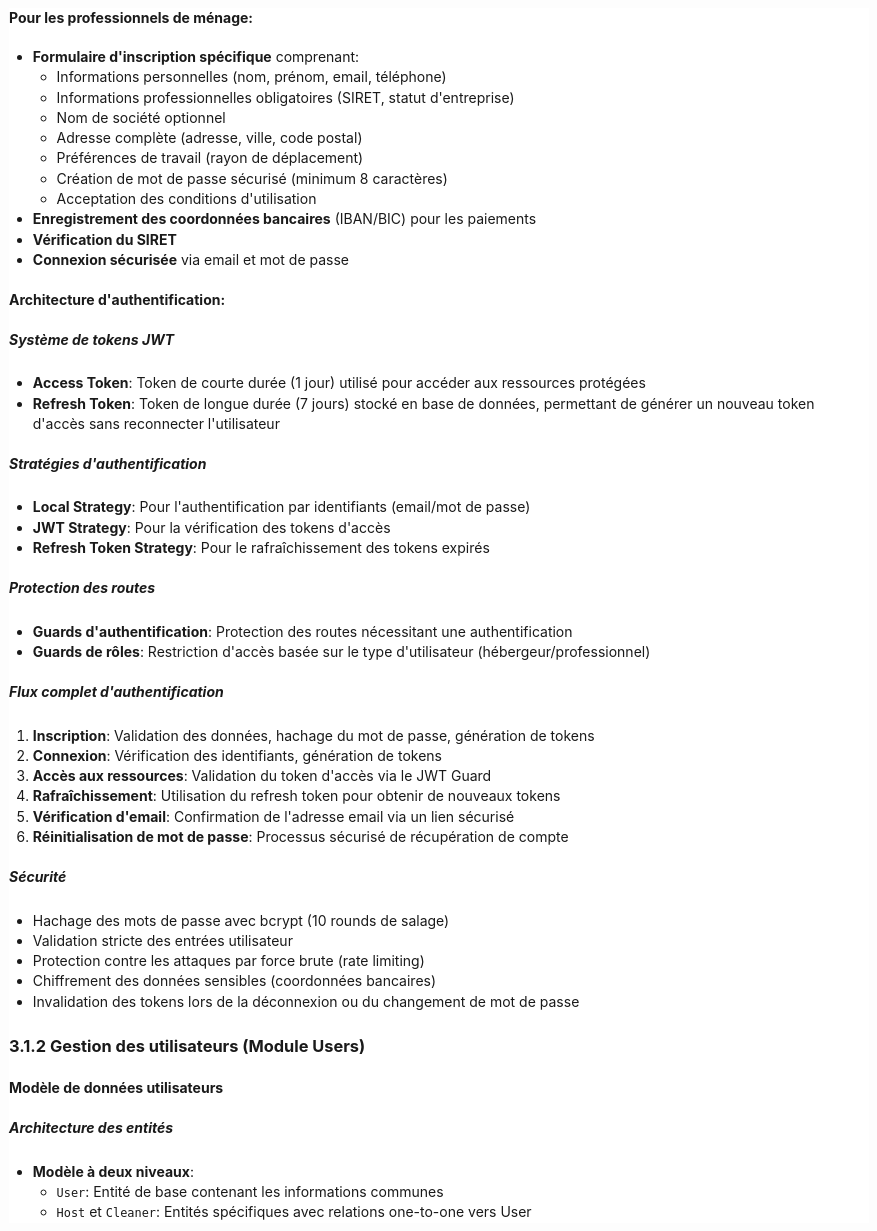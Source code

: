 #### Pour les professionnels de ménage:
- **Formulaire d'inscription spécifique** comprenant:
  - Informations personnelles (nom, prénom, email, téléphone)
  - Informations professionnelles obligatoires (SIRET, statut d'entreprise)
  - Nom de société optionnel
  - Adresse complète (adresse, ville, code postal)
  - Préférences de travail (rayon de déplacement)
  - Création de mot de passe sécurisé (minimum 8 caractères)
  - Acceptation des conditions d'utilisation
- **Enregistrement des coordonnées bancaires** (IBAN/BIC) pour les paiements
- **Vérification du SIRET**
- **Connexion sécurisée** via email et mot de passe

#### Architecture d'authentification:

##### Système de tokens JWT
- **Access Token**: Token de courte durée (1 jour) utilisé pour accéder aux ressources protégées
- **Refresh Token**: Token de longue durée (7 jours) stocké en base de données, permettant de générer un nouveau token d'accès sans reconnecter l'utilisateur

##### Stratégies d'authentification
- **Local Strategy**: Pour l'authentification par identifiants (email/mot de passe)
- **JWT Strategy**: Pour la vérification des tokens d'accès
- **Refresh Token Strategy**: Pour le rafraîchissement des tokens expirés

##### Protection des routes
- **Guards d'authentification**: Protection des routes nécessitant une authentification
- **Guards de rôles**: Restriction d'accès basée sur le type d'utilisateur (hébergeur/professionnel)

##### Flux complet d'authentification
1. **Inscription**: Validation des données, hachage du mot de passe, génération de tokens
2. **Connexion**: Vérification des identifiants, génération de tokens
3. **Accès aux ressources**: Validation du token d'accès via le JWT Guard
4. **Rafraîchissement**: Utilisation du refresh token pour obtenir de nouveaux tokens
5. **Vérification d'email**: Confirmation de l'adresse email via un lien sécurisé
6. **Réinitialisation de mot de passe**: Processus sécurisé de récupération de compte

##### Sécurité
- Hachage des mots de passe avec bcrypt (10 rounds de salage)
- Validation stricte des entrées utilisateur
- Protection contre les attaques par force brute (rate limiting)
- Chiffrement des données sensibles (coordonnées bancaires)
- Invalidation des tokens lors de la déconnexion ou du changement de mot de passe

### 3.1.2 Gestion des utilisateurs (Module Users)

#### Modèle de données utilisateurs

##### Architecture des entités
- **Modèle à deux niveaux**: 
  - `User`: Entité de base contenant les informations communes
  - `Host` et `Cleaner`: Entités spécifiques avec relations one-to-one vers User
